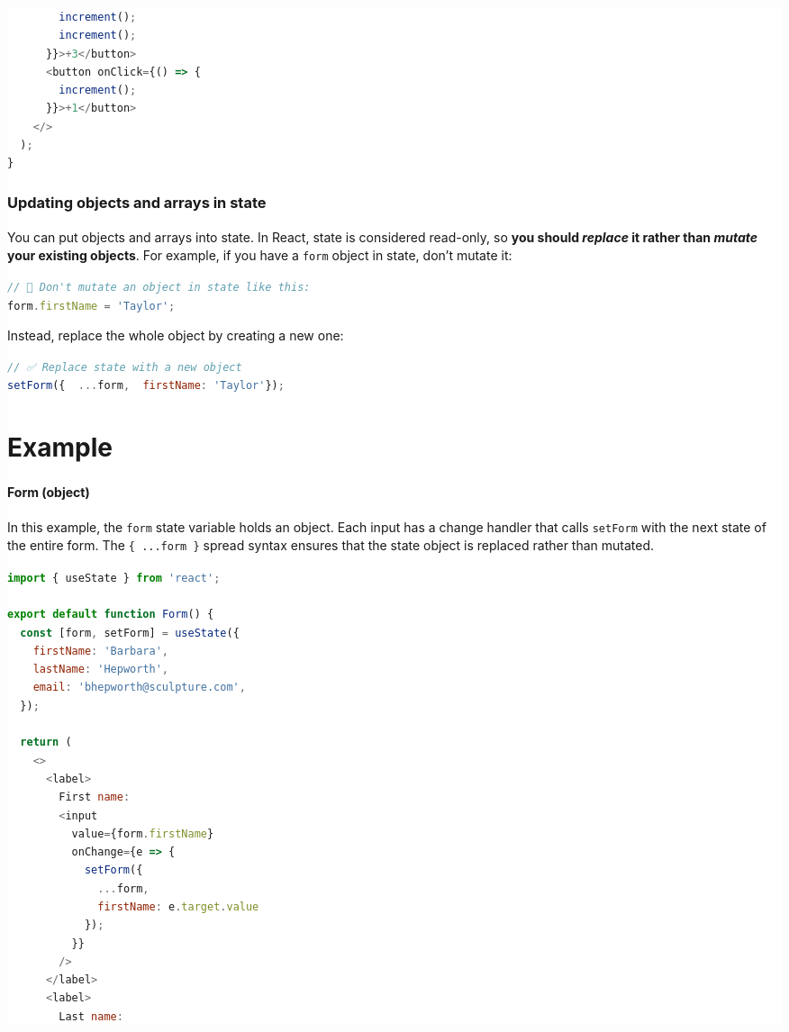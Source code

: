 ```js
        increment();
        increment();
      }}>+3</button>
      <button onClick={() => {
        increment();
      }}>+1</button>
    </>
  );
}
```


### Updating objects and arrays in state 

You can put objects and arrays into state. In React, state is considered read-only, so **you should _replace_ it rather than _mutate_ your existing objects**. For example, if you have a `form` object in state, don’t mutate it:

```js
// 🚩 Don't mutate an object in state like this:
form.firstName = 'Taylor';
```

Instead, replace the whole object by creating a new one:

```js
// ✅ Replace state with a new object
setForm({  ...form,  firstName: 'Taylor'});
```



# Example

#### Form (object) [](https://react.dev/reference/react/useState#form-object "Link for this heading")

In this example, the `form` state variable holds an object. Each input has a change handler that calls `setForm` with the next state of the entire form. The `{ ...form }` spread syntax ensures that the state object is replaced rather than mutated.

```js
import { useState } from 'react';

export default function Form() {
  const [form, setForm] = useState({
    firstName: 'Barbara',
    lastName: 'Hepworth',
    email: 'bhepworth@sculpture.com',
  });

  return (
    <>
      <label>
        First name:
        <input
          value={form.firstName}
          onChange={e => {
            setForm({
              ...form,
              firstName: e.target.value
            });
          }}
        />
      </label>
      <label>
        Last name:
```